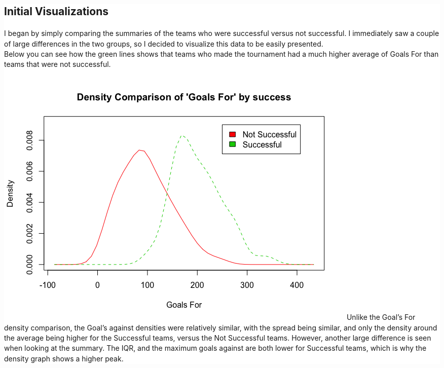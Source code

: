## Initial Visualizations

I began by simply comparing the summaries of the teams who were
successful versus not successful. I immediately saw a couple of large
differences in the two groups, so I decided to visualize this data to be
easily presented.  
Below you can see how the green lines shows that teams who made the
tournament had a much higher average of Goals For than teams that were
not successful.

![](README_files/figure-markdown_strict/unnamed-chunk-2-1.png) Unlike
the Goal’s For density comparison, the Goal’s against densities were
relatively similar, with the spread being similar, and only the density
around the average being higher for the Successful teams, versus the Not
Successful teams. However, another large difference is seen when looking
at the summary. The IQR, and the maximum goals against are both lower
for Successful teams, which is why the density graph shows a higher
peak.
